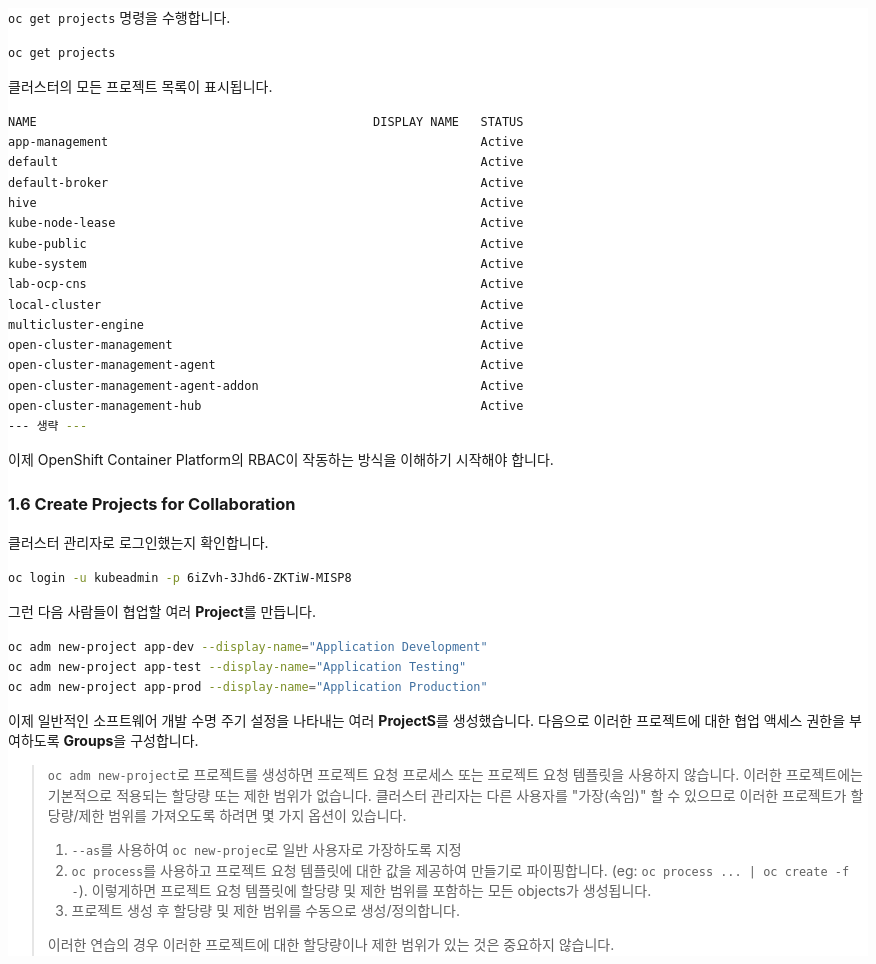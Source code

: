 `oc get projects` 명령을 수행합니다.

```bash
oc get projects
```

클러스터의 모든 프로젝트 목록이 표시됩니다.

```bash
NAME                                               DISPLAY NAME   STATUS
app-management                                                    Active
default                                                           Active
default-broker                                                    Active
hive                                                              Active
kube-node-lease                                                   Active
kube-public                                                       Active
kube-system                                                       Active
lab-ocp-cns                                                       Active
local-cluster                                                     Active
multicluster-engine                                               Active
open-cluster-management                                           Active
open-cluster-management-agent                                     Active
open-cluster-management-agent-addon                               Active
open-cluster-management-hub                                       Active
--- 생략 ---
```

이제 OpenShift Container Platform의 RBAC이 작동하는 방식을 이해하기 시작해야 합니다.

### 1.6 Create Projects for Collaboration

클러스터 관리자로 로그인했는지 확인합니다.

```bash
oc login -u kubeadmin -p 6iZvh-3Jhd6-ZKTiW-MISP8
```

그런 다음 사람들이 협업할 여러 **Project**를 만듭니다.

```bash
oc adm new-project app-dev --display-name="Application Development"
oc adm new-project app-test --display-name="Application Testing"
oc adm new-project app-prod --display-name="Application Production"
```

이제 일반적인 소프트웨어 개발 수명 주기 설정을 나타내는 여러 **ProjectS**를 생성했습니다.  다음으로 이러한 프로젝트에 대한 협업 액세스 권한을 부여하도록 **Groups**을 구성합니다.

> `oc adm new-project`로 프로젝트를 생성하면 프로젝트 요청 프로세스 또는 프로젝트 요청 템플릿을 사용하지 않습니다. 이러한 프로젝트에는 기본적으로 적용되는 할당량 또는 제한 범위가 없습니다. 클러스터 관리자는 다른 사용자를 "가장(속임)" 할 수 있으므로 이러한 프로젝트가 할당량/제한 범위를 가져오도록 하려면 몇 가지 옵션이 있습니다.
>
> 1. `--as`를 사용하여 `oc new-projec`로 일반 사용자로 가장하도록 지정
> 2. `oc process`를 사용하고 프로젝트 요청 템플릿에 대한 값을 제공하여 만들기로 파이핑합니다. (eg: `oc process ... | oc create -f -`). 이렇게하면 프로젝트 요청 템플릿에 할당량 및 제한 범위를 포함하는 모든 objects가 생성됩니다.
> 3. 프로젝트 생성 후 할당량 및 제한 범위를 수동으로 생성/정의합니다.
>
> 이러한 연습의 경우 이러한 프로젝트에 대한 할당량이나 제한 범위가 있는 것은 중요하지 않습니다.
